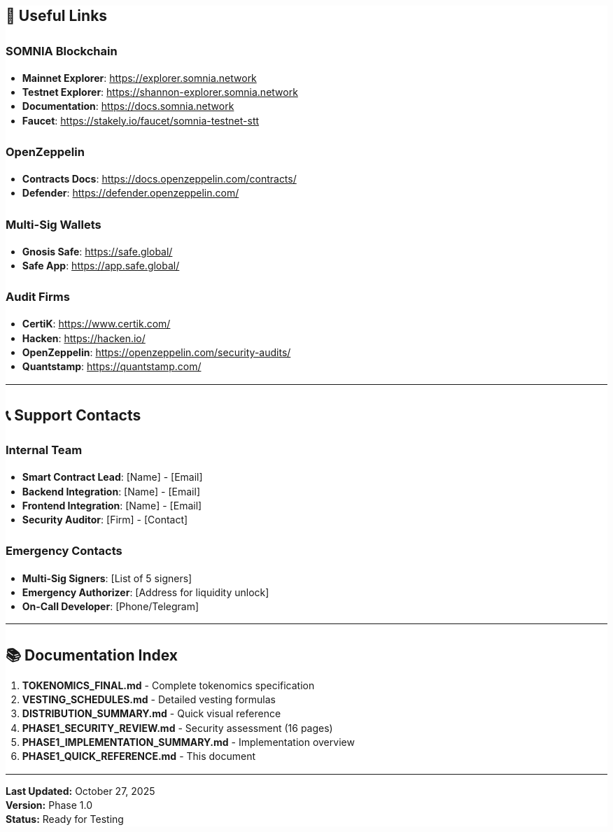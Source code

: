 
## 🔗 Useful Links

### SOMNIA Blockchain

- **Mainnet Explorer**: <https://explorer.somnia.network>
- **Testnet Explorer**: <https://shannon-explorer.somnia.network>
- **Documentation**: <https://docs.somnia.network>
- **Faucet**: <https://stakely.io/faucet/somnia-testnet-stt>

### OpenZeppelin

- **Contracts Docs**: <https://docs.openzeppelin.com/contracts/>
- **Defender**: <https://defender.openzeppelin.com/>

### Multi-Sig Wallets

- **Gnosis Safe**: <https://safe.global/>
- **Safe App**: <https://app.safe.global/>

### Audit Firms

- **CertiK**: <https://www.certik.com/>
- **Hacken**: <https://hacken.io/>
- **OpenZeppelin**: <https://openzeppelin.com/security-audits/>
- **Quantstamp**: <https://quantstamp.com/>

---

## 📞 Support Contacts

### Internal Team

- **Smart Contract Lead**: [Name] - [Email]
- **Backend Integration**: [Name] - [Email]
- **Frontend Integration**: [Name] - [Email]
- **Security Auditor**: [Firm] - [Contact]

### Emergency Contacts

- **Multi-Sig Signers**: [List of 5 signers]
- **Emergency Authorizer**: [Address for liquidity unlock]
- **On-Call Developer**: [Phone/Telegram]

---

## 📚 Documentation Index

1. **TOKENOMICS_FINAL.md** - Complete tokenomics specification
2. **VESTING_SCHEDULES.md** - Detailed vesting formulas
3. **DISTRIBUTION_SUMMARY.md** - Quick visual reference
4. **PHASE1_SECURITY_REVIEW.md** - Security assessment (16 pages)
5. **PHASE1_IMPLEMENTATION_SUMMARY.md** - Implementation overview
6. **PHASE1_QUICK_REFERENCE.md** - This document

---

**Last Updated:** October 27, 2025  
**Version:** Phase 1.0  
**Status:** Ready for Testing
